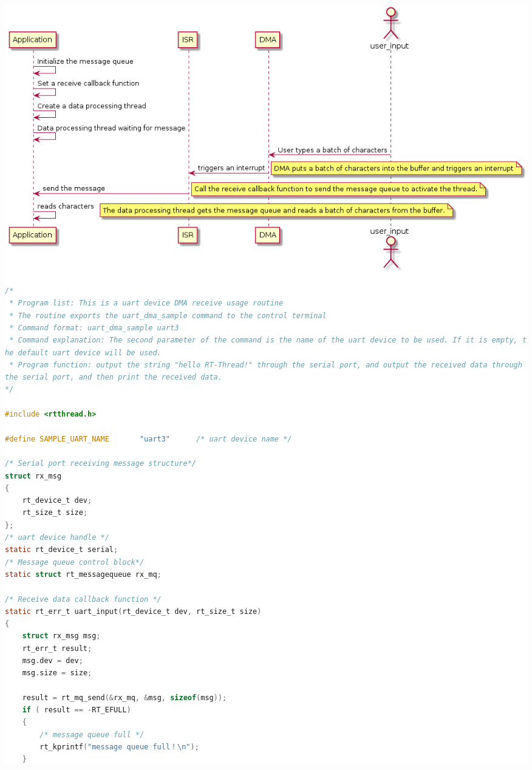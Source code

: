 ![Serial DMA Receiving and Polling Transmission Sequence Diagram](figures/uart-dma.png)

```c
/*
 * Program list: This is a uart device DMA receive usage routine
 * The routine exports the uart_dma_sample command to the control terminal
 * Command format: uart_dma_sample uart3
 * Command explanation: The second parameter of the command is the name of the uart device to be used. If it is empty, the default uart device will be used.
 * Program function: output the string "hello RT-Thread!" through the serial port, and output the received data through the serial port, and then print the received data.
*/

#include <rtthread.h>

#define SAMPLE_UART_NAME       "uart3"      /* uart device name */

/* Serial port receiving message structure*/
struct rx_msg
{
    rt_device_t dev;
    rt_size_t size;
};
/* uart device handle */
static rt_device_t serial;
/* Message queue control block*/
static struct rt_messagequeue rx_mq;

/* Receive data callback function */
static rt_err_t uart_input(rt_device_t dev, rt_size_t size)
{
    struct rx_msg msg;
    rt_err_t result;
    msg.dev = dev;
    msg.size = size;

    result = rt_mq_send(&rx_mq, &msg, sizeof(msg));
    if ( result == -RT_EFULL)
    {
        /* message queue full */
        rt_kprintf("message queue full！\n");
    }
```